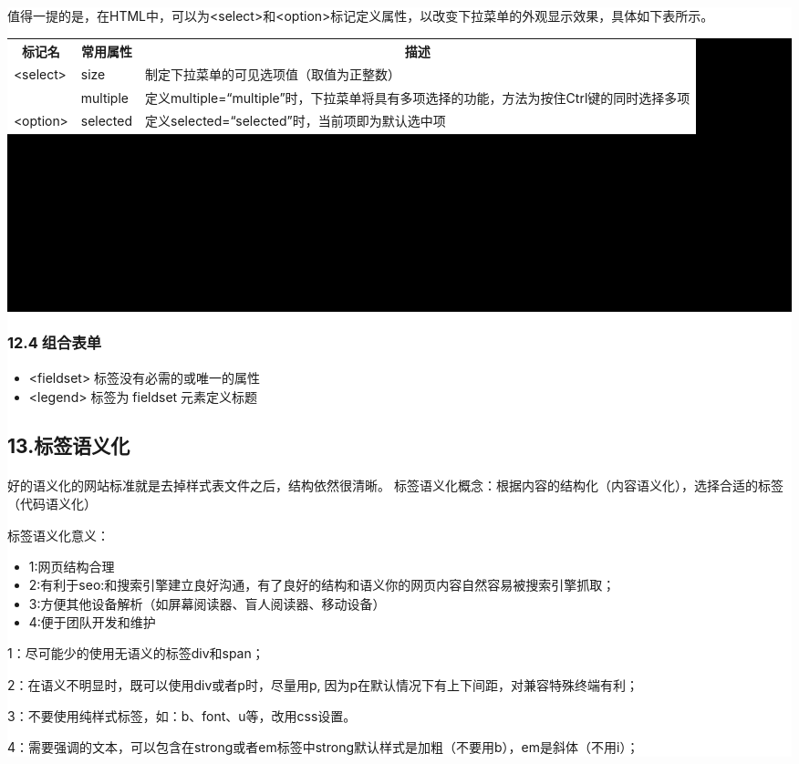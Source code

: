 值得一提的是，在HTML中，可以为\<select>和\<option>标记定义属性，以改变下拉菜单的外观显示效果，具体如下表所示。
  <table border="0" Cellpadding="0" Cellspacing="1" Width="500" Height="300" Align="center" bgcolor="black">
    <tr bgcolor="white">
      <th>标记名</th>
      <th>常用属性</th>
      <th>描述</th>
    </tr>
    <tr bgcolor="white">
      <td rowspan="2">&ltselect&gt</td>
      <td>size</td>
      <td>制定下拉菜单的可见选项值（取值为正整数）</td>
    </tr>
    <tr bgcolor="white">
      <td>multiple</td>
      <td>定义multiple=“multiple”时，下拉菜单将具有多项选择的功能，方法为按住Ctrl键的同时选择多项</td>
    </tr>
    <tr bgcolor="white">
      <td>&ltoption&gt</td>
      <td>selected</td>
      <td>定义selected=“selected”时，当前项即为默认选中项</td>
    </tr>
  </table>



### 12.4 组合表单

- \<fieldset> 标签没有必需的或唯一的属性
- \<legend> 标签为 fieldset 元素定义标题



## 13.标签语义化

好的语义化的网站标准就是去掉样式表文件之后，结构依然很清晰。
标签语义化概念：根据内容的结构化（内容语义化），选择合适的标签（代码语义化）

标签语义化意义：
- 1:网页结构合理
- 2:有利于seo:和搜索引擎建立良好沟通，有了良好的结构和语义你的网页内容自然容易被搜索引擎抓取；
- 3:方便其他设备解析（如屏幕阅读器、盲人阅读器、移动设备）
- 4:便于团队开发和维护

1：尽可能少的使用无语义的标签div和span；

2：在语义不明显时，既可以使用div或者p时，尽量用p, 因为p在默认情况下有上下间距，对兼容特殊终端有利；

3：不要使用纯样式标签，如：b、font、u等，改用css设置。

4：需要强调的文本，可以包含在strong或者em标签中strong默认样式是加粗（不要用b），em是斜体（不用i）；

